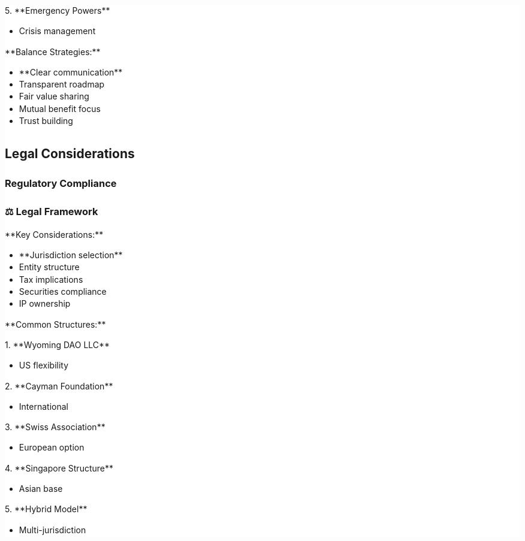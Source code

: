 <p>5. **Emergency Powers**</p>
<ul>
<li>Crisis management</li>

</ul>
<p>**Balance Strategies:**</p>

<ul>
<li>**Clear communication**</li>
<li>Transparent roadmap</li>
<li>Fair value sharing</li>
<li>Mutual benefit focus</li>
<li>Trust building</li>

</ul>
</div>

## Legal Considerations

### Regulatory Compliance

<div class="arena-card">

<h3>⚖️ Legal Framework</h3>
<p>**Key Considerations:**</p>

<ul>
<li>**Jurisdiction selection**</li>
<li>Entity structure</li>
<li>Tax implications</li>
<li>Securities compliance</li>
<li>IP ownership</li>

</ul>
<p>**Common Structures:**</p>

<p>1. **Wyoming DAO LLC**</p>
<ul>
<li>US flexibility</li>
</ul>
<p>2. **Cayman Foundation**</p>
<ul>
<li>International</li>
</ul>
<p>3. **Swiss Association**</p>
<ul>
<li>European option</li>
</ul>
<p>4. **Singapore Structure**</p>
<ul>
<li>Asian base</li>
</ul>
<p>5. **Hybrid Model**</p>
<ul>
<li>Multi-jurisdiction</li>
